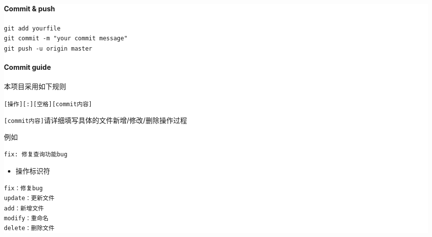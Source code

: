 #### Commit & push

```shell
git add yourfile
git commit -m "your commit message"
git push -u origin master
```

#### Commit guide

本项目采用如下规则

```shell
[操作][:][空格][commit内容]
```

`[commit内容]`请详细填写具体的文件新增/修改/删除操作过程

例如

```shell
fix: 修复查询功能bug
```

* 操作标识符

```shell
fix：修复bug
update：更新文件
add：新增文件
modify：重命名
delete：删除文件
```
